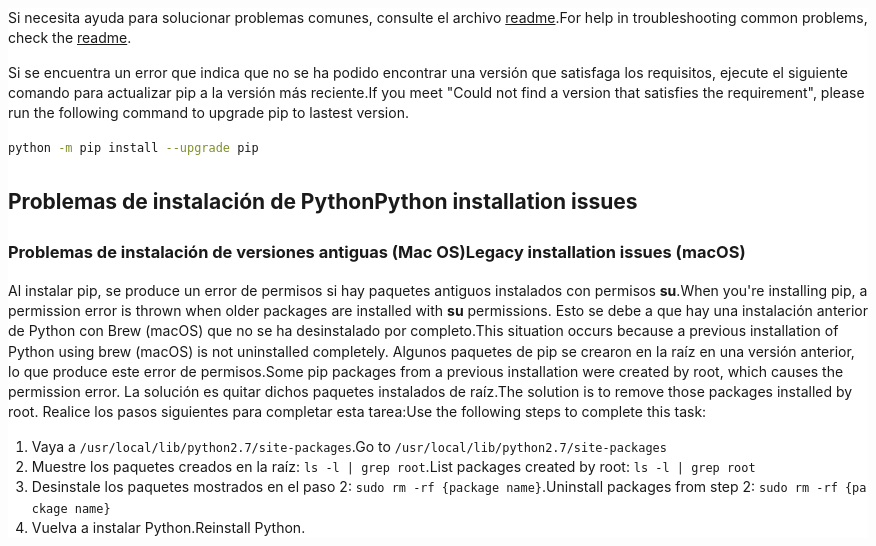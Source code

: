 <span data-ttu-id="12fc7-142">Si necesita ayuda para solucionar problemas comunes, consulte el archivo [readme](https://github.com/Azure/azure-cli/blob/master/README.rst).</span><span class="sxs-lookup"><span data-stu-id="12fc7-142">For help in troubleshooting common problems, check the [readme](https://github.com/Azure/azure-cli/blob/master/README.rst).</span></span>

<span data-ttu-id="12fc7-143">Si se encuentra un error que indica que no se ha podido encontrar una versión que satisfaga los requisitos, ejecute el siguiente comando para actualizar pip a la versión más reciente.</span><span class="sxs-lookup"><span data-stu-id="12fc7-143">If you meet "Could not find a version that satisfies the requirement", please run the following command to upgrade pip to lastest version.</span></span>

```bash
python -m pip install --upgrade pip
```

## <a name="python-installation-issues"></a><span data-ttu-id="12fc7-144">Problemas de instalación de Python</span><span class="sxs-lookup"><span data-stu-id="12fc7-144">Python installation issues</span></span>

### <a name="legacy-installation-issues-macos"></a><span data-ttu-id="12fc7-145">Problemas de instalación de versiones antiguas (Mac OS)</span><span class="sxs-lookup"><span data-stu-id="12fc7-145">Legacy installation issues (macOS)</span></span>

<span data-ttu-id="12fc7-146">Al instalar pip, se produce un error de permisos si hay paquetes antiguos instalados con permisos **su**.</span><span class="sxs-lookup"><span data-stu-id="12fc7-146">When you're installing pip, a permission error is thrown when older packages are installed with **su** permissions.</span></span> <span data-ttu-id="12fc7-147">Esto se debe a que hay una instalación anterior de Python con Brew (macOS) que no se ha desinstalado por completo.</span><span class="sxs-lookup"><span data-stu-id="12fc7-147">This situation occurs because a previous installation of Python using brew (macOS) is not uninstalled completely.</span></span> <span data-ttu-id="12fc7-148">Algunos paquetes de pip se crearon en la raíz en una versión anterior, lo que produce este error de permisos.</span><span class="sxs-lookup"><span data-stu-id="12fc7-148">Some pip packages from a previous installation were created by root, which causes the permission error.</span></span> <span data-ttu-id="12fc7-149">La solución es quitar dichos paquetes instalados de raíz.</span><span class="sxs-lookup"><span data-stu-id="12fc7-149">The solution is to remove those packages installed by root.</span></span> <span data-ttu-id="12fc7-150">Realice los pasos siguientes para completar esta tarea:</span><span class="sxs-lookup"><span data-stu-id="12fc7-150">Use the following steps to complete this task:</span></span>

1. <span data-ttu-id="12fc7-151">Vaya a `/usr/local/lib/python2.7/site-packages`.</span><span class="sxs-lookup"><span data-stu-id="12fc7-151">Go to `/usr/local/lib/python2.7/site-packages`</span></span>
2. <span data-ttu-id="12fc7-152">Muestre los paquetes creados en la raíz: `ls -l | grep root`.</span><span class="sxs-lookup"><span data-stu-id="12fc7-152">List packages created by root: `ls -l | grep root`</span></span>
3. <span data-ttu-id="12fc7-153">Desinstale los paquetes mostrados en el paso 2: `sudo rm -rf {package name}`.</span><span class="sxs-lookup"><span data-stu-id="12fc7-153">Uninstall packages from step 2: `sudo rm -rf {package name}`</span></span>
4. <span data-ttu-id="12fc7-154">Vuelva a instalar Python.</span><span class="sxs-lookup"><span data-stu-id="12fc7-154">Reinstall Python.</span></span>
